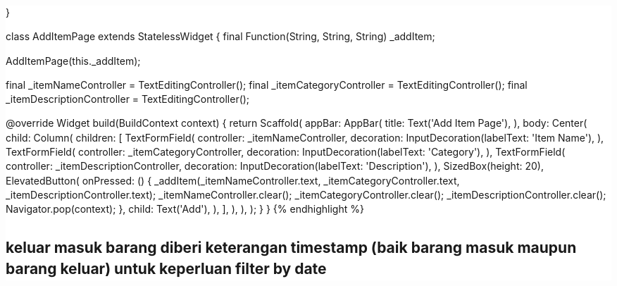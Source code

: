}

class AddItemPage extends StatelessWidget {
  final Function(String, String, String) _addItem;

  AddItemPage(this._addItem);

  final _itemNameController = TextEditingController();
  final _itemCategoryController = TextEditingController();
  final _itemDescriptionController = TextEditingController();

  @override
  Widget build(BuildContext context) {
    return Scaffold(
      appBar: AppBar(
        title: Text('Add Item Page'),
      ),
      body: Center(
        child: Column(
          children: [
            TextFormField(
              controller: _itemNameController,
              decoration: InputDecoration(labelText: 'Item Name'),
            ),
            TextFormField(
              controller: _itemCategoryController,
              decoration: InputDecoration(labelText: 'Category'),
            ),
            TextFormField(
              controller: _itemDescriptionController,
              decoration: InputDecoration(labelText: 'Description'),
            ),
            SizedBox(height: 20),
            ElevatedButton(
              onPressed: () {
                _addItem(_itemNameController.text, _itemCategoryController.text, _itemDescriptionController.text);
                _itemNameController.clear();
                _itemCategoryController.clear();
                _itemDescriptionController.clear();
                Navigator.pop(context);
              },
              child: Text('Add'),
            ),
          ],
        ),
      ),
    );
  }
}
{% endhighlight %}

## ⁠keluar masuk barang diberi keterangan timestamp (baik barang masuk maupun barang keluar) untuk keperluan filter by date
